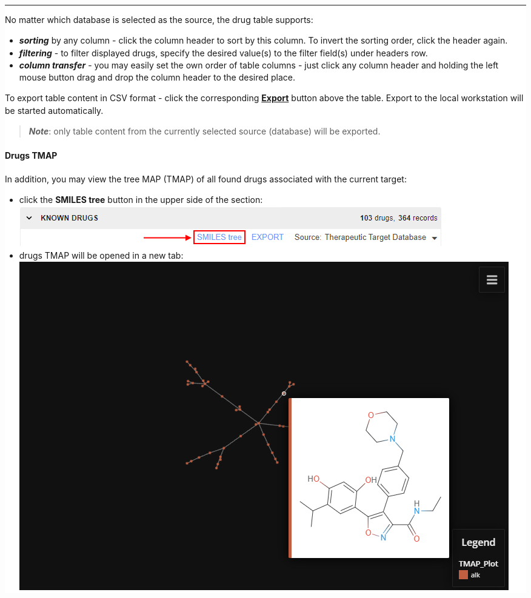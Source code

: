 ***

No matter which database is selected as the source, the drug table supports:

- **_sorting_** by any column - click the column header to sort by this column. To invert the sorting order, click the header again.
- **_filtering_** - to filter displayed drugs, specify the desired value(s) to the filter field(s) under headers row.
- **_column transfer_** - you may easily set the own order of table columns - just click any column header and holding the left mouse button drag and drop the column header to the desired place.

To export table content in CSV format - click the corresponding [**Export**](#export-section) button above the table. Export to the local workstation will be started automatically.  
> **_Note_**: only table content from the currently selected source (database) will be exported.

#### Drugs TMAP

In addition, you may view the tree MAP (TMAP) of all found drugs associated with the current target:

- click the **SMILES tree** button in the upper side of the section:  
  ![NGB GUI](images/targets-121.png)
- drugs TMAP will be opened in a new tab:  
  ![NGB GUI](images/targets-122.png)
